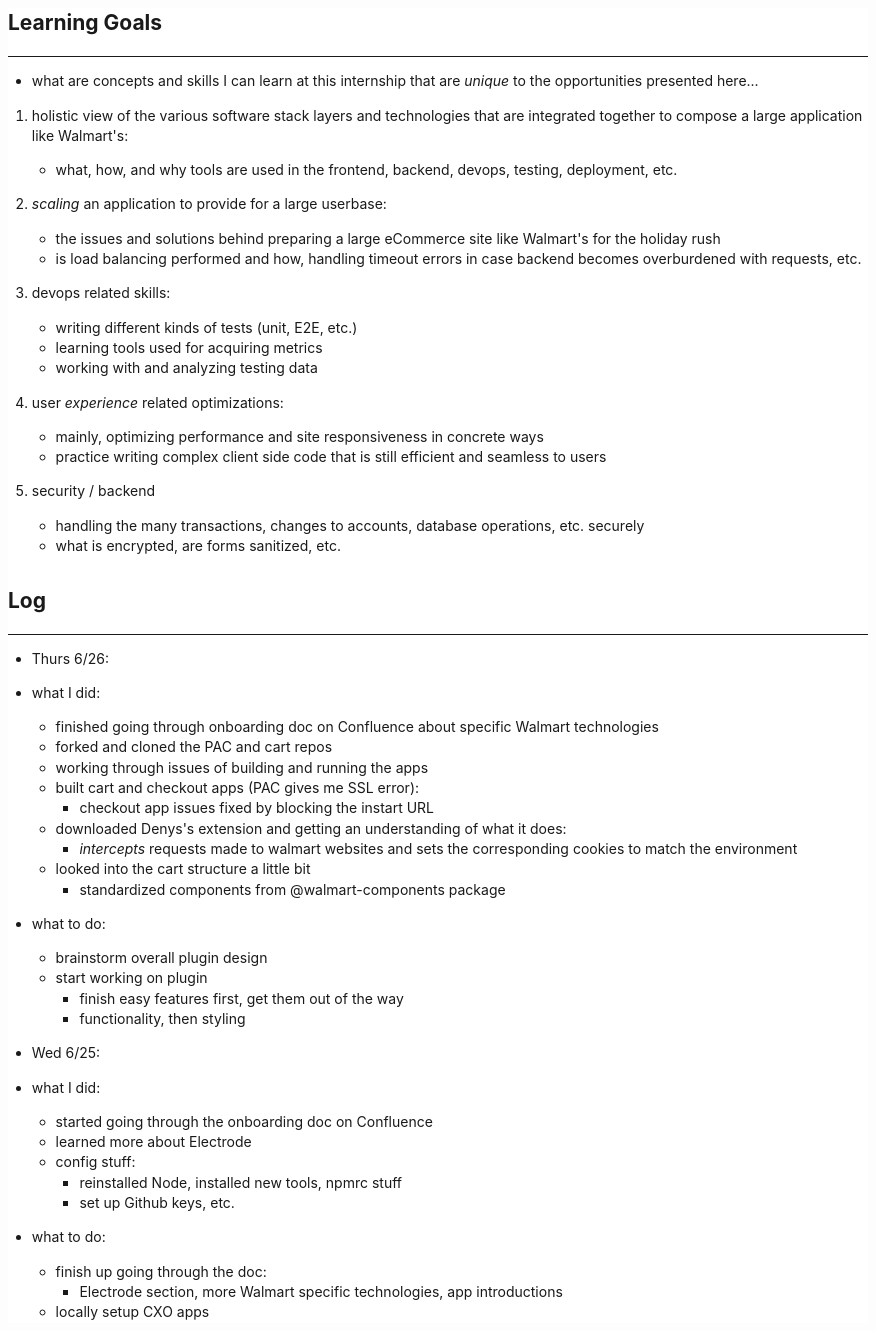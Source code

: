 ## Learning Goals
***

- what are concepts and skills I can learn at this internship that are *unique* to the opportunities presented here...

1. holistic view of the various software stack layers and technologies that are integrated together to compose a large application like Walmart's:
    - what, how, and why tools are used in the frontend, backend, devops, testing, deployment, etc.

2. *scaling* an application to provide for a large userbase:
    - the issues and solutions behind preparing a large eCommerce site like Walmart's for the holiday rush
    - is load balancing performed and how, handling timeout errors in case backend becomes overburdened with requests, etc.

3. devops related skills:
    - writing different kinds of tests (unit, E2E, etc.)
    - learning tools used for acquiring metrics
    - working with and analyzing testing data

4. user *experience* related optimizations:
    - mainly, optimizing performance and site responsiveness in concrete ways
    - practice writing complex client side code that is still efficient and seamless to users

5. security / backend
    - handling the many transactions, changes to accounts, database operations, etc. securely
    - what is encrypted, are forms sanitized, etc.

## Log
***

- Thurs 6/26:
- what I did:
  - finished going through onboarding doc on Confluence about specific Walmart technologies
  - forked and cloned the PAC and cart repos
  - working through issues of building and running the apps
  - built cart and checkout apps (PAC gives me SSL error):
    - checkout app issues fixed by blocking the instart URL
  - downloaded Denys's extension and getting an understanding of what it does:
    - *intercepts* requests made to walmart websites and sets the corresponding cookies to match the environment
  - looked into the cart structure a little bit
    - standardized components from @walmart-components package
- what to do:
  - brainstorm overall plugin design
  - start working on plugin
    - finish easy features first, get them out of the way
    - functionality, then styling

- Wed 6/25:
- what I did:
  - started going through the onboarding doc on Confluence
  - learned more about Electrode
  - config stuff:
    - reinstalled Node, installed new tools, npmrc stuff
    - set up Github keys, etc.
- what to do:
  - finish up going through the doc:
    - Electrode section, more Walmart specific technologies, app introductions
  - locally setup CXO apps
